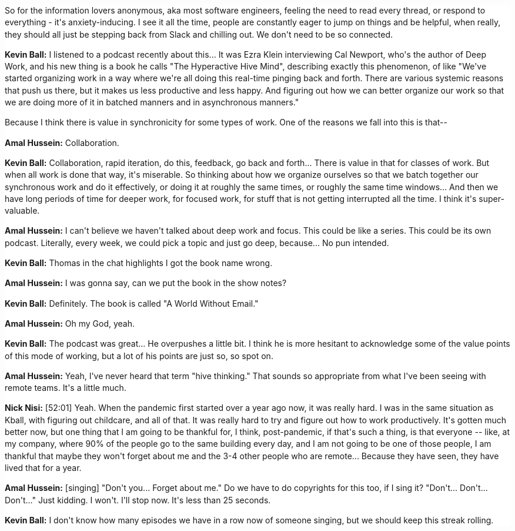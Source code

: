 So for the information lovers anonymous, aka most software engineers, feeling the need to read every thread, or respond to everything - it's anxiety-inducing. I see it all the time, people are constantly eager to jump on things and be helpful, when really, they should all just be stepping back from Slack and chilling out. We don't need to be so connected.

**Kevin Ball:** I listened to a podcast recently about this... It was Ezra Klein interviewing Cal Newport, who's the author of Deep Work, and his new thing is a book he calls "The Hyperactive Hive Mind", describing exactly this phenomenon, of like "We've started organizing work in a way where we're all doing this real-time pinging back and forth. There are various systemic reasons that push us there, but it makes us less productive and less happy. And figuring out how we can better organize our work so that we are doing more of it in batched manners and in asynchronous manners."

Because I think there is value in synchronicity for some types of work. One of the reasons we fall into this is that--

**Amal Hussein:** Collaboration.

**Kevin Ball:** Collaboration, rapid iteration, do this, feedback, go back and forth... There is value in that for classes of work. But when all work is done that way, it's miserable. So thinking about how we organize ourselves so that we batch together our synchronous work and do it effectively, or doing it at roughly the same times, or roughly the same time windows... And then we have long periods of time for deeper work, for focused work, for stuff that is not getting interrupted all the time. I think it's super-valuable.

**Amal Hussein:** I can't believe we haven't talked about deep work and focus. This could be like a series. This could be its own podcast. Literally, every week, we could pick a topic and just go deep, because... No pun intended.

**Kevin Ball:** Thomas in the chat highlights I got the book name wrong.

**Amal Hussein:** I was gonna say, can we put the book in the show notes?

**Kevin Ball:** Definitely. The book is called "A World Without Email."

**Amal Hussein:** Oh my God, yeah.

**Kevin Ball:** The podcast was great... He overpushes a little bit. I think he is more hesitant to acknowledge some of the value points of this mode of working, but a lot of his points are just so, so spot on.

**Amal Hussein:** Yeah, I've never heard that term "hive thinking." That sounds so appropriate from what I've been seeing with remote teams. It's a little much.

**Nick Nisi:** \[52:01\] Yeah. When the pandemic first started over a year ago now, it was really hard. I was in the same situation as Kball, with figuring out childcare, and all of that. It was really hard to try and figure out how to work productively. It's gotten much better now, but one thing that I am going to be thankful for, I think, post-pandemic, if that's such a thing, is that everyone -- like, at my company, where 90% of the people go to the same building every day, and I am not going to be one of those people, I am thankful that maybe they won't forget about me and the 3-4 other people who are remote... Because they have seen, they have lived that for a year.

**Amal Hussein:** \[singing\] "Don't you... Forget about me." Do we have to do copyrights for this too, if I sing it? "Don't... Don't... Don't..." Just kidding. I won't. I'll stop now. It's less than 25 seconds.

**Kevin Ball:** I don't know how many episodes we have in a row now of someone singing, but we should keep this streak rolling.
